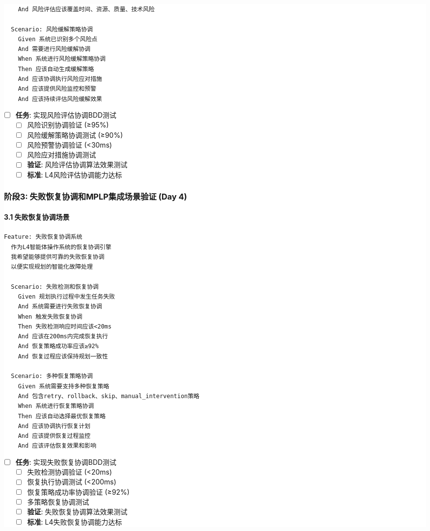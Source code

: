 ```gherkin
    And 风险评估应该覆盖时间、资源、质量、技术风险

  Scenario: 风险缓解策略协调
    Given 系统已识别多个风险点
    And 需要进行风险缓解协调
    When 系统进行风险缓解策略协调
    Then 应该自动生成缓解策略
    And 应该协调执行风险应对措施
    And 应该提供风险监控和预警
    And 应该持续评估风险缓解效果
```

- [ ] **任务**: 实现风险评估协调BDD测试
  - [ ] 风险识别协调验证 (≥95%)
  - [ ] 风险缓解策略协调测试 (≥90%)
  - [ ] 风险预警协调验证 (<30ms)
  - [ ] 风险应对措施协调测试
  - [ ] **验证**: 风险评估协调算法效果测试
  - [ ] **标准**: L4风险评估协调能力达标

### **阶段3: 失败恢复协调和MPLP集成场景验证 (Day 4)**

#### **3.1 失败恢复协调场景**
```gherkin
Feature: 失败恢复协调系统
  作为L4智能体操作系统的恢复协调引擎
  我希望能够提供可靠的失败恢复协调
  以便实现规划的智能化故障处理

  Scenario: 失败检测和恢复协调
    Given 规划执行过程中发生任务失败
    And 系统需要进行失败恢复协调
    When 触发失败恢复协调
    Then 失败检测响应时间应该<20ms
    And 应该在200ms内完成恢复执行
    And 恢复策略成功率应该≥92%
    And 恢复过程应该保持规划一致性

  Scenario: 多种恢复策略协调
    Given 系统需要支持多种恢复策略
    And 包含retry、rollback、skip、manual_intervention策略
    When 系统进行恢复策略协调
    Then 应该自动选择最优恢复策略
    And 应该协调执行恢复计划
    And 应该提供恢复过程监控
    And 应该评估恢复效果和影响
```

- [ ] **任务**: 实现失败恢复协调BDD测试
  - [ ] 失败检测协调验证 (<20ms)
  - [ ] 恢复执行协调测试 (<200ms)
  - [ ] 恢复策略成功率协调验证 (≥92%)
  - [ ] 多策略恢复协调测试
  - [ ] **验证**: 失败恢复协调算法效果测试
  - [ ] **标准**: L4失败恢复协调能力达标
